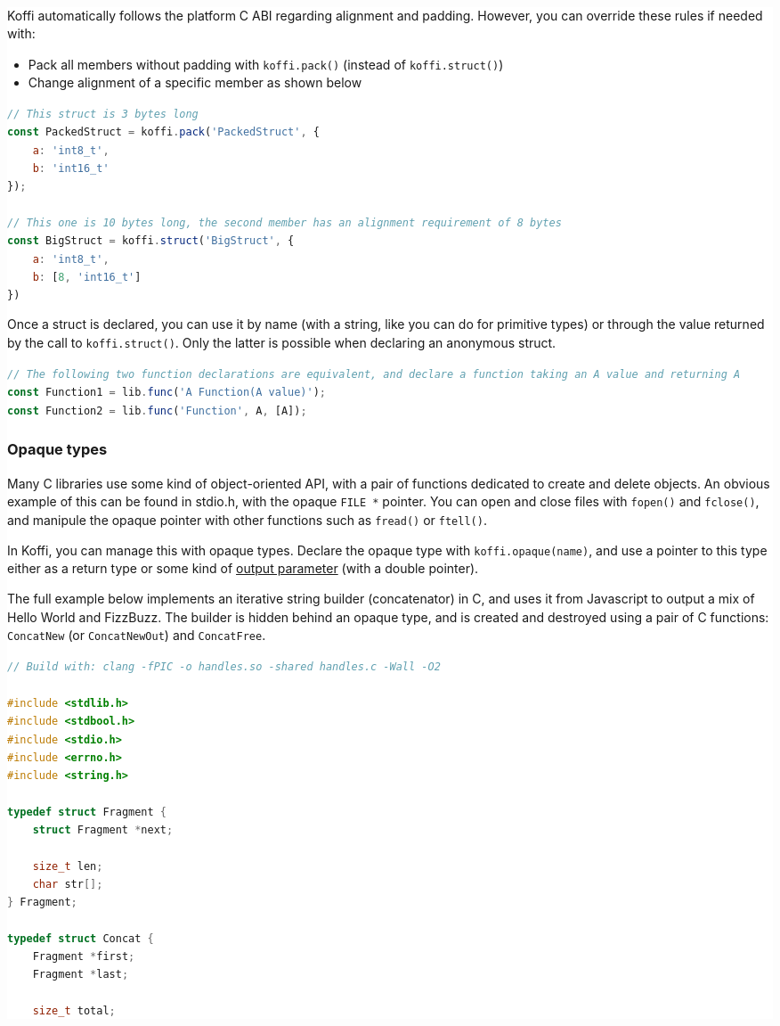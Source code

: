 Koffi automatically follows the platform C ABI regarding alignment and padding. However, you can override these rules if needed with:

- Pack all members without padding with `koffi.pack()` (instead of `koffi.struct()`)
- Change alignment of a specific member as shown below

```js
// This struct is 3 bytes long
const PackedStruct = koffi.pack('PackedStruct', {
    a: 'int8_t',
    b: 'int16_t'
});

// This one is 10 bytes long, the second member has an alignment requirement of 8 bytes
const BigStruct = koffi.struct('BigStruct', {
    a: 'int8_t',
    b: [8, 'int16_t']
})
```

Once a struct is declared, you can use it by name (with a string, like you can do for primitive types) or through the value returned by the call to `koffi.struct()`. Only the latter is possible when declaring an anonymous struct.

```js
// The following two function declarations are equivalent, and declare a function taking an A value and returning A
const Function1 = lib.func('A Function(A value)');
const Function2 = lib.func('Function', A, [A]);
```

### Opaque types

Many C libraries use some kind of object-oriented API, with a pair of functions dedicated to create and delete objects. An obvious example of this can be found in stdio.h, with the opaque `FILE *` pointer. You can open and close files with `fopen()` and `fclose()`, and manipule the opaque pointer with other functions such as `fread()` or `ftell()`.

In Koffi, you can manage this with opaque types. Declare the opaque type with `koffi.opaque(name)`, and use a pointer to this type either as a return type or some kind of [output parameter](output.md) (with a double pointer).

The full example below implements an iterative string builder (concatenator) in C, and uses it from Javascript to output a mix of Hello World and FizzBuzz. The builder is hidden behind an opaque type, and is created and destroyed using a pair of C functions: `ConcatNew` (or `ConcatNewOut`) and `ConcatFree`.

```c
// Build with: clang -fPIC -o handles.so -shared handles.c -Wall -O2

#include <stdlib.h>
#include <stdbool.h>
#include <stdio.h>
#include <errno.h>
#include <string.h>

typedef struct Fragment {
    struct Fragment *next;

    size_t len;
    char str[];
} Fragment;

typedef struct Concat {
    Fragment *first;
    Fragment *last;

    size_t total;
```